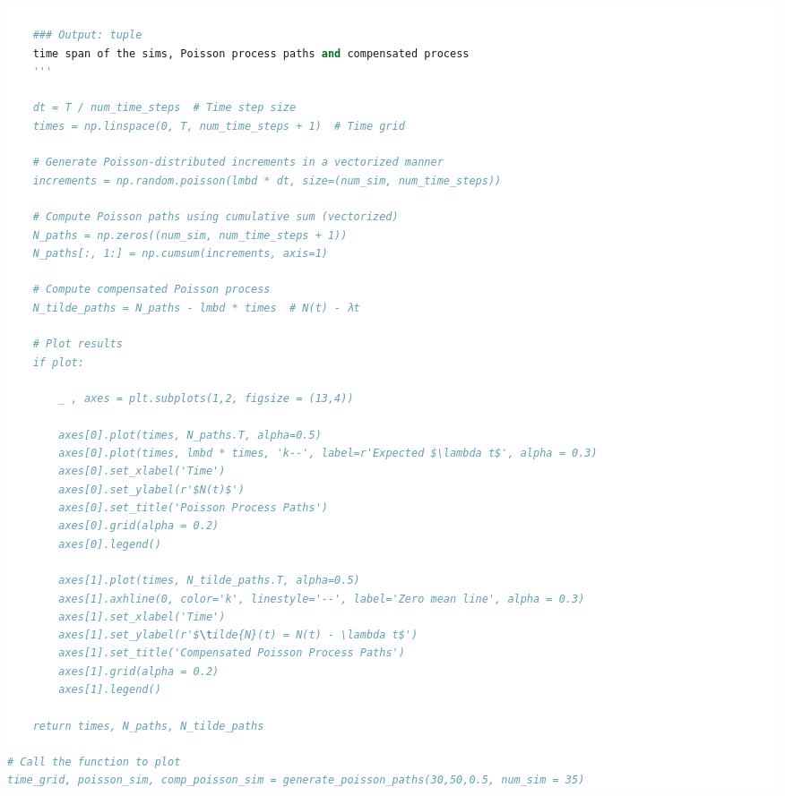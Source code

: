 ```python
    
    ### Output: tuple 
    time span of the sims, Poisson process paths and compensated process 
    '''
    
    dt = T / num_time_steps  # Time step size
    times = np.linspace(0, T, num_time_steps + 1)  # Time grid
    
    # Generate Poisson-distributed increments in a vectorized manner
    increments = np.random.poisson(lmbd * dt, size=(num_sim, num_time_steps))

    # Compute Poisson paths using cumulative sum (vectorized)
    N_paths = np.zeros((num_sim, num_time_steps + 1))
    N_paths[:, 1:] = np.cumsum(increments, axis=1)

    # Compute compensated Poisson process
    N_tilde_paths = N_paths - lmbd * times  # N(t) - λt
    
    # Plot results
    if plot:
        
        _ , axes = plt.subplots(1,2, figsize = (13,4))
        
        axes[0].plot(times, N_paths.T, alpha=0.5)
        axes[0].plot(times, lmbd * times, 'k--', label=r'Expected $\lambda t$', alpha = 0.3)
        axes[0].set_xlabel('Time')
        axes[0].set_ylabel(r'$N(t)$')
        axes[0].set_title('Poisson Process Paths')
        axes[0].grid(alpha = 0.2)
        axes[0].legend()

        axes[1].plot(times, N_tilde_paths.T, alpha=0.5)
        axes[1].axhline(0, color='k', linestyle='--', label='Zero mean line', alpha = 0.3)
        axes[1].set_xlabel('Time')
        axes[1].set_ylabel(r'$\tilde{N}(t) = N(t) - \lambda t$')
        axes[1].set_title('Compensated Poisson Process Paths')
        axes[1].grid(alpha = 0.2)
        axes[1].legend()
    
    return times, N_paths, N_tilde_paths

# Call the function to plot 
time_grid, poisson_sim, comp_poisson_sim = generate_poisson_paths(30,50,0.5, num_sim = 35)    
```